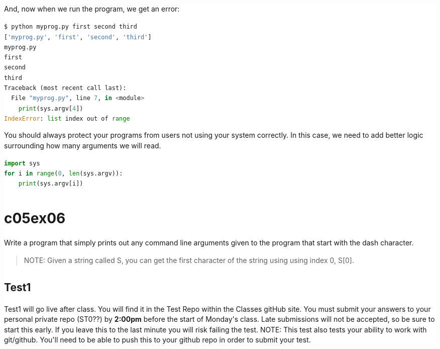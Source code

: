 And, now when we run the program, we get an error:

```python
$ python myprog.py first second third
['myprog.py', 'first', 'second', 'third']
myprog.py
first
second
third
Traceback (most recent call last):
  File "myprog.py", line 7, in <module>
    print(sys.argv[4])
IndexError: list index out of range
```

You should always protect your programs from users not using your system correctly. In this case, we need to add better logic surrounding how many arguments we will read.

```python
import sys
for i in range(0, len(sys.argv)):
    print(sys.argv[i])
```

# c05ex06

Write a program that simply prints out any command line arguments given to the program that start with the dash character.

>NOTE: Given a string called S, you can get the first character of the string using using index 0, S[0].


## Test1

Test1 will go live after class. You will find it in the Test Repo within the Classes gitHub site. You must submit your answers to your personal private repo (ST0??) by **2:00pm** before the start of Monday's class. Late submissions will not be accepted, so be sure to start this early. If you leave this to the last minute you will risk failing the test. NOTE: This test also tests your ability to work with git/github. You'll need to be able to push this to your github repo in order to submit your test. 





[TOC levels=1,2,3 numbered]: # "Class05"
